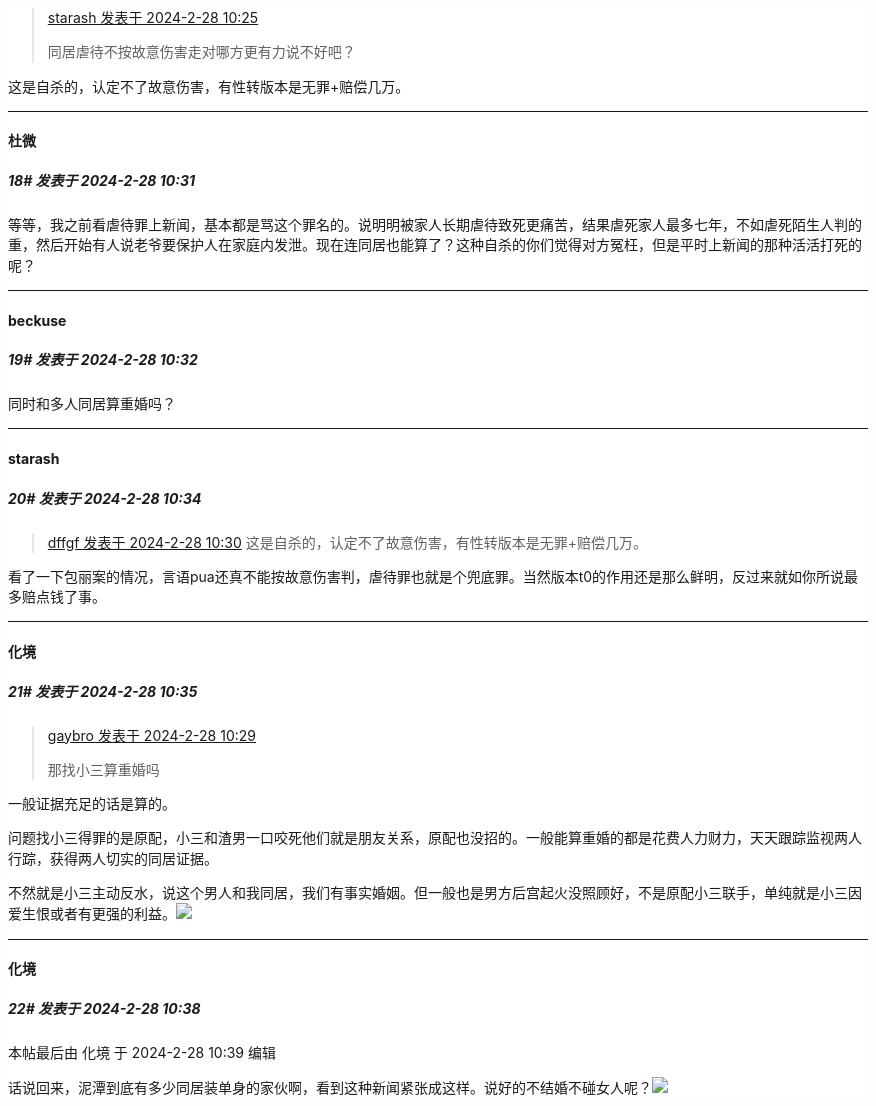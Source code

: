 <blockquote><a href="httphttps://bbs.saraba1st.com/2b/forum.php?mod=redirect&amp;goto=findpost&amp;pid=64090866&amp;ptid=2173440" target="_blank">starash 发表于 2024-2-28 10:25</a>

同居虐待不按故意伤害走对哪方更有力说不好吧？</blockquote>
这是自杀的，认定不了故意伤害，有性转版本是无罪+赔偿几万。

*****

####  杜微  
##### 18#       发表于 2024-2-28 10:31

等等，我之前看虐待罪上新闻，基本都是骂这个罪名的。说明明被家人长期虐待致死更痛苦，结果虐死家人最多七年，不如虐死陌生人判的重，然后开始有人说老爷要保护人在家庭内发泄。现在连同居也能算了？这种自杀的你们觉得对方冤枉，但是平时上新闻的那种活活打死的呢？

*****

####  beckuse  
##### 19#       发表于 2024-2-28 10:32

同时和多人同居算重婚吗？

*****

####  starash  
##### 20#       发表于 2024-2-28 10:34

<blockquote><a href="httphttps://bbs.saraba1st.com/2b/forum.php?mod=redirect&amp;goto=findpost&amp;pid=64090959&amp;ptid=2173440" target="_blank">dffgf 发表于 2024-2-28 10:30</a>
 这是自杀的，认定不了故意伤害，有性转版本是无罪+赔偿几万。</blockquote>
看了一下包丽案的情况，言语pua还真不能按故意伤害判，虐待罪也就是个兜底罪。当然版本t0的作用还是那么鲜明，反过来就如你所说最多赔点钱了事。

*****

####  化境  
##### 21#       发表于 2024-2-28 10:35

<blockquote><a href="httphttps://bbs.saraba1st.com/2b/forum.php?mod=redirect&amp;goto=findpost&amp;pid=64090944&amp;ptid=2173440" target="_blank">gaybro 发表于 2024-2-28 10:29</a>

那找小三算重婚吗</blockquote>
一般证据充足的话是算的。

问题找小三得罪的是原配，小三和渣男一口咬死他们就是朋友关系，原配也没招的。一般能算重婚的都是花费人力财力，天天跟踪监视两人行踪，获得两人切实的同居证据。

不然就是小三主动反水，说这个男人和我同居，我们有事实婚姻。但一般也是男方后宫起火没照顾好，不是原配小三联手，单纯就是小三因爱生恨或者有更强的利益。<img src="https://static.saraba1st.com/image/smiley/face2017/067.png" referrerpolicy="no-referrer">

*****

####  化境  
##### 22#       发表于 2024-2-28 10:38

 本帖最后由 化境 于 2024-2-28 10:39 编辑 

话说回来，泥潭到底有多少同居装单身的家伙啊，看到这种新闻紧张成这样。说好的不结婚不碰女人呢？<img src="https://static.saraba1st.com/image/smiley/face2017/067.png" referrerpolicy="no-referrer">
